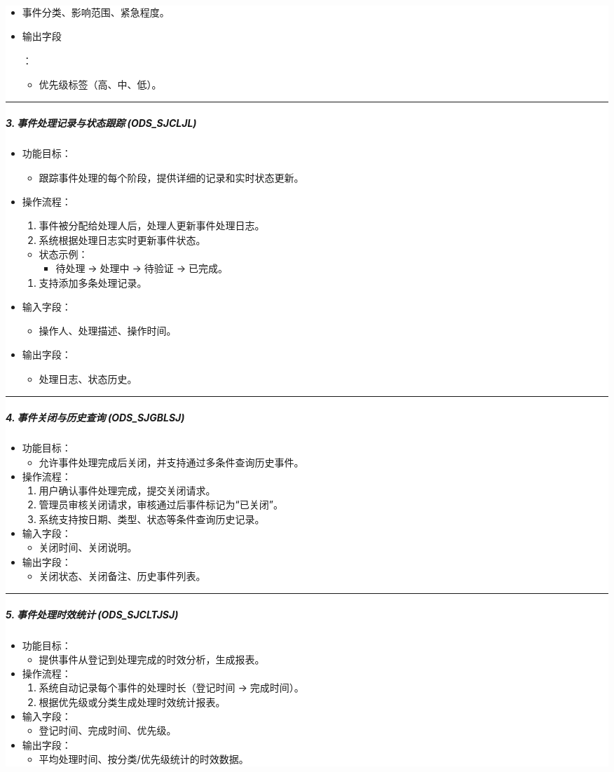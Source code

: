   - 事件分类、影响范围、紧急程度。

- 输出字段

  ：

  - 优先级标签（高、中、低）。

------

##### **3. 事件处理记录与状态跟踪 (ODS_SJCLJL)**

- 功能目标：

  - 跟踪事件处理的每个阶段，提供详细的记录和实时状态更新。

- 操作流程：

  1. 事件被分配给处理人后，处理人更新事件处理日志。
  2. 系统根据处理日志实时更新事件状态。

  - 状态示例：
    - 待处理 → 处理中 → 待验证 → 已完成。

  1. 支持添加多条处理记录。

- 输入字段：

  - 操作人、处理描述、操作时间。

- 输出字段：

  - 处理日志、状态历史。

------

##### **4. 事件关闭与历史查询 (ODS_SJGBLSJ)**

- 功能目标：
  - 允许事件处理完成后关闭，并支持通过多条件查询历史事件。
- 操作流程：
  1. 用户确认事件处理完成，提交关闭请求。
  2. 管理员审核关闭请求，审核通过后事件标记为“已关闭”。
  3. 系统支持按日期、类型、状态等条件查询历史记录。
- 输入字段：
  - 关闭时间、关闭说明。
- 输出字段：
  - 关闭状态、关闭备注、历史事件列表。

------

##### **5. 事件处理时效统计 (ODS_SJCLTJSJ)**

- 功能目标：
  - 提供事件从登记到处理完成的时效分析，生成报表。
- 操作流程：
  1. 系统自动记录每个事件的处理时长（登记时间 → 完成时间）。
  2. 根据优先级或分类生成处理时效统计报表。
- 输入字段：
  - 登记时间、完成时间、优先级。
- 输出字段：
  - 平均处理时间、按分类/优先级统计的时效数据。
